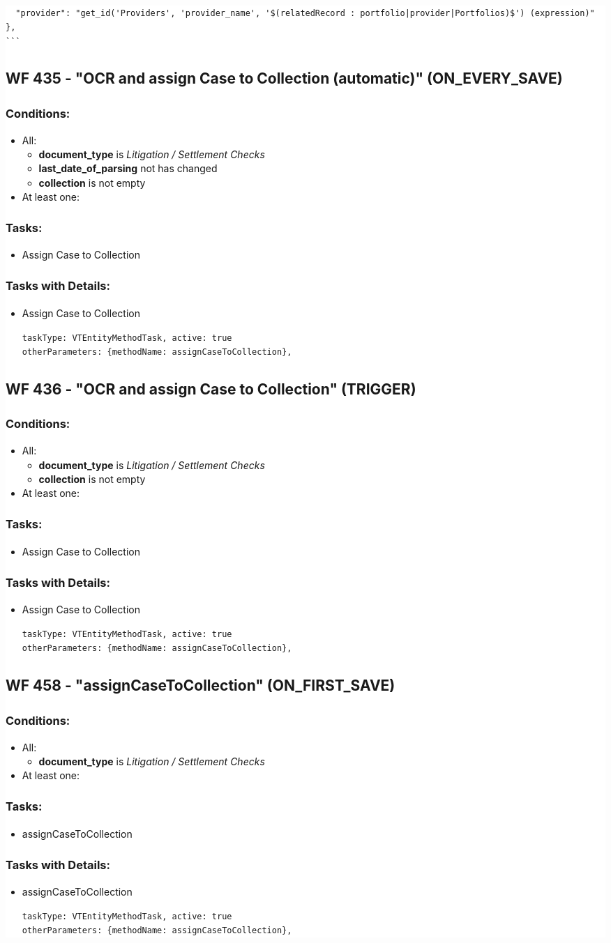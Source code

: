       "provider": "get_id('Providers', 'provider_name', '$(relatedRecord : portfolio|provider|Portfolios)$') (expression)"
    }, 
    ``` 

<a id="user-content-wf-435" href="#wf-435"></a>
## WF 435 - "OCR and assign Case to Collection (automatic)" (ON_EVERY_SAVE)
### Conditions:
- All:
  - **document_type** is _Litigation / Settlement Checks_ 
  - **last_date_of_parsing** not has changed 
  - **collection** is not empty 
- At least one:
### Tasks:
- Assign Case to Collection
### Tasks with Details:
- Assign Case to Collection
    ``` 
    taskType: VTEntityMethodTask, active: true 
    otherParameters: {methodName: assignCaseToCollection}, 
    ``` 

<a id="user-content-wf-436" href="#wf-436"></a>
## WF 436 - "OCR and assign Case to Collection" (TRIGGER)
### Conditions:
- All:
  - **document_type** is _Litigation / Settlement Checks_ 
  - **collection** is not empty 
- At least one:
### Tasks:
- Assign Case to Collection
### Tasks with Details:
- Assign Case to Collection
    ``` 
    taskType: VTEntityMethodTask, active: true 
    otherParameters: {methodName: assignCaseToCollection}, 
    ``` 

<a id="user-content-wf-458" href="#wf-458"></a>
## WF 458 - "assignCaseToCollection" (ON_FIRST_SAVE)
### Conditions:
- All:
  - **document_type** is _Litigation / Settlement Checks_ 
- At least one:
### Tasks:
- assignCaseToCollection
### Tasks with Details:
- assignCaseToCollection
    ``` 
    taskType: VTEntityMethodTask, active: true 
    otherParameters: {methodName: assignCaseToCollection}, 
    ``` 
